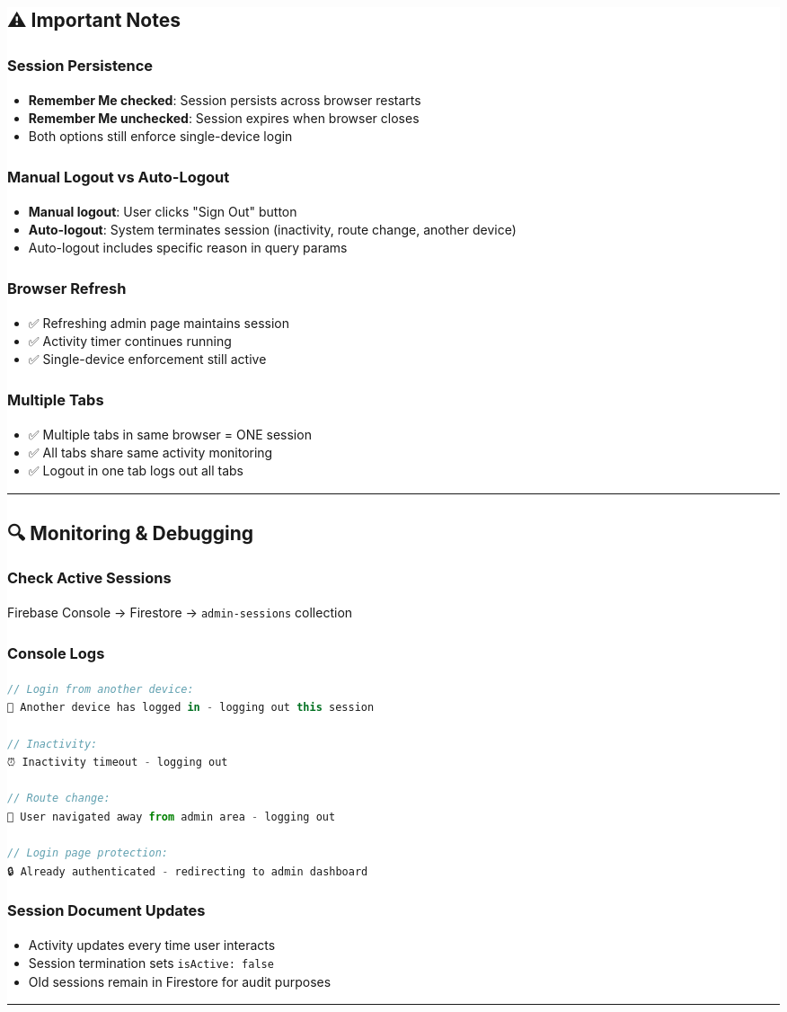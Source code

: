 
## ⚠️ Important Notes

### Session Persistence
- **Remember Me checked**: Session persists across browser restarts
- **Remember Me unchecked**: Session expires when browser closes
- Both options still enforce single-device login

### Manual Logout vs Auto-Logout
- **Manual logout**: User clicks "Sign Out" button
- **Auto-logout**: System terminates session (inactivity, route change, another device)
- Auto-logout includes specific reason in query params

### Browser Refresh
- ✅ Refreshing admin page maintains session
- ✅ Activity timer continues running
- ✅ Single-device enforcement still active

### Multiple Tabs
- ✅ Multiple tabs in same browser = ONE session
- ✅ All tabs share same activity monitoring
- ✅ Logout in one tab logs out all tabs

---

## 🔍 Monitoring & Debugging

### Check Active Sessions
Firebase Console → Firestore → `admin-sessions` collection

### Console Logs
```javascript
// Login from another device:
🚨 Another device has logged in - logging out this session

// Inactivity:
⏰ Inactivity timeout - logging out

// Route change:
🚪 User navigated away from admin area - logging out

// Login page protection:
🔒 Already authenticated - redirecting to admin dashboard
```

### Session Document Updates
- Activity updates every time user interacts
- Session termination sets `isActive: false`
- Old sessions remain in Firestore for audit purposes

---